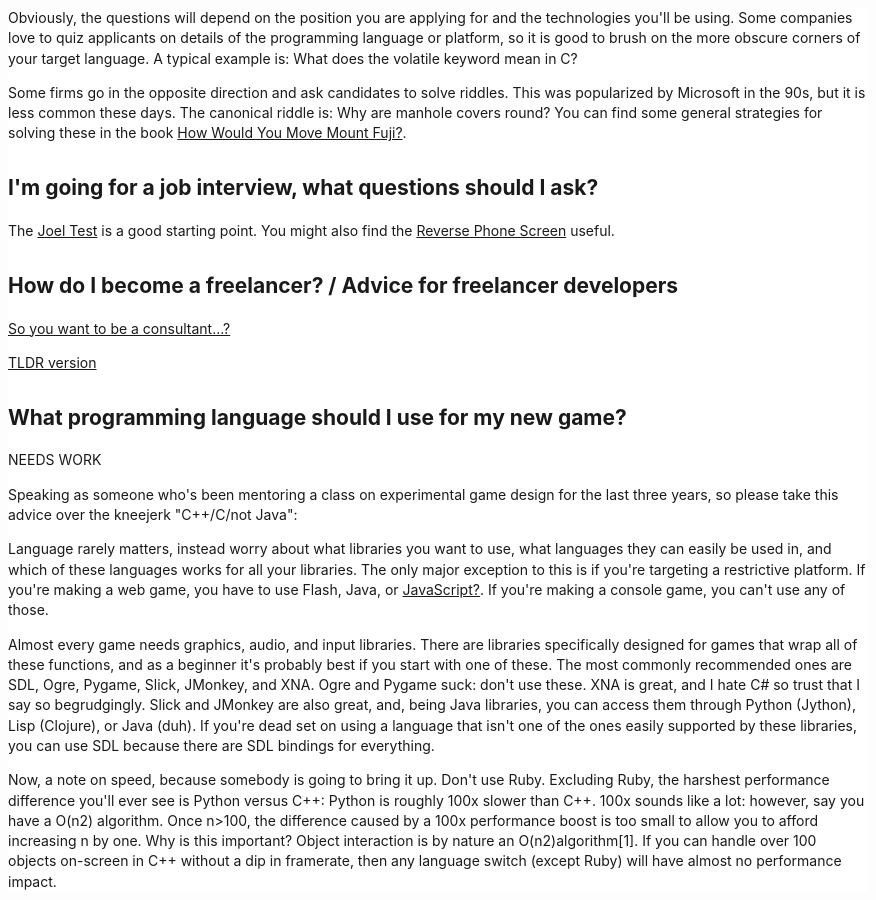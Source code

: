 Obviously, the questions will depend on the position you are applying for and the technologies you'll be using. Some companies love to quiz applicants on details of the programming language or platform, so it is good to brush on the more obscure corners of your target language. A typical example is: What does the volatile keyword mean in C?

Some firms go in the opposite direction and ask candidates to solve riddles. This was popularized by Microsoft in the 90s, but it is less common these days. The canonical riddle is: Why are manhole covers round? You can find some general strategies for solving these in the book [How Would You Move Mount Fuji?](http://www.amazon.com/Would-Move-Mount-Microsofts-Puzzle/dp/0316919160).

## I'm going for a job interview, what questions should I ask?

The [Joel Test](http://www.joelonsoftware.com/articles/fog0000000043.html) is a good starting point. You might also find the [Reverse Phone Screen](http://www.martincmartin.com/blog/?p=144) useful.

## How do I become a freelancer? / Advice for freelancer developers

[So you want to be a consultant...?](http://unixwiz.net/techtips/be-consultant.html?p=np)

[TLDR version](http://www.reddit.com/r/programming/comments/b2ows/so_you_want_to_be_a_consultant/c0knerx)

## What programming language should I use for my new game?

NEEDS WORK

Speaking as someone who's been mentoring a class on experimental game design for the last three years, so please take this advice over the kneejerk "C++/C/not Java":

Language rarely matters, instead worry about what libraries you want to use, what languages they can easily be used in, and which of these languages works for all your libraries. The only major exception to this is if you're targeting a restrictive platform. If you're making a web game, you have to use Flash, Java, or [JavaScript?](https://www.reddit.com/wiki/JavaScript). If you're making a console game, you can't use any of those.

Almost every game needs graphics, audio, and input libraries. There are libraries specifically designed for games that wrap all of these functions, and as a beginner it's probably best if you start with one of these. The most commonly recommended ones are SDL, Ogre, Pygame, Slick, JMonkey, and XNA. Ogre and Pygame suck: don't use these. XNA is great, and I hate C# so trust that I say so begrudgingly. Slick and JMonkey are also great, and, being Java libraries, you can access them through Python (Jython), Lisp (Clojure), or Java (duh). If you're dead set on using a language that isn't one of the ones easily supported by these libraries, you can use SDL because there are SDL bindings for everything.

Now, a note on speed, because somebody is going to bring it up. Don't use Ruby. Excluding Ruby, the harshest performance difference you'll ever see is Python versus C++: Python is roughly 100x slower than C++. 100x sounds like a lot: however, say you have a O(n2) algorithm. Once n&gt;100, the difference caused by a 100x performance boost is too small to allow you to afford increasing n by one. Why is this important? Object interaction is by nature an O(n2)algorithm[1]. If you can handle over 100 objects on-screen in C++ without a dip in framerate, then any language switch (except Ruby) will have almost no performance impact.

